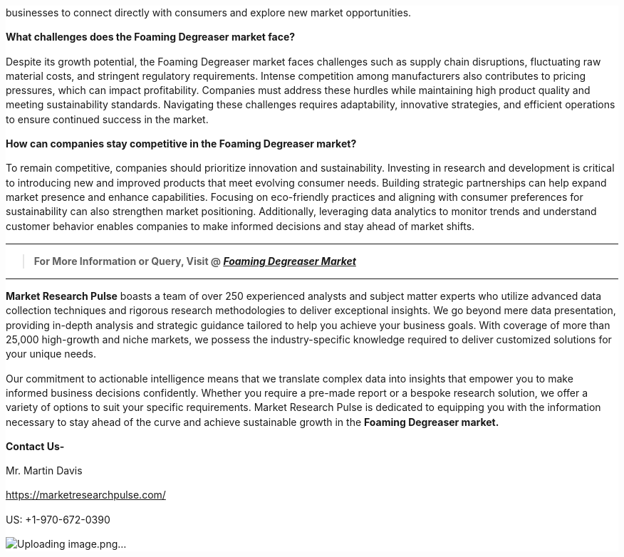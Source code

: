businesses to connect directly with consumers and explore new market opportunities.</p><p><strong>What challenges does the Foaming Degreaser market face?</strong></p><p>Despite its growth potential, the Foaming Degreaser market faces challenges such as supply chain disruptions, fluctuating raw material costs, and stringent regulatory requirements. Intense competition among manufacturers also contributes to pricing pressures, which can impact profitability. Companies must address these hurdles while maintaining high product quality and meeting sustainability standards. Navigating these challenges requires adaptability, innovative strategies, and efficient operations to ensure continued success in the market.</p><p><strong>How can companies stay competitive in the Foaming Degreaser market?</strong></p><p>To remain competitive, companies should prioritize innovation and sustainability. Investing in research and development is critical to introducing new and improved products that meet evolving consumer needs. Building strategic partnerships can help expand market presence and enhance capabilities. Focusing on eco-friendly practices and aligning with consumer preferences for sustainability can also strengthen market positioning. Additionally, leveraging data analytics to monitor trends and understand customer behavior enables companies to make informed decisions and stay ahead of market shifts.</p><hr /><blockquote><p><strong>For More Information or Query, Visit @&nbsp;<em><a href="https://marketresearchpulse.com/report/134280/foaming-degreaser-market?utm_source=Linkedin&utm_medium=029">Foaming Degreaser Market</a></em></strong></p></blockquote><hr /><p><strong>Market Research Pulse</strong> boasts a team of over 250 experienced analysts and subject matter experts who utilize advanced data collection techniques and rigorous research methodologies to deliver exceptional insights. We go beyond mere data presentation, providing in-depth analysis and strategic guidance tailored to help you achieve your business goals. With coverage of more than 25,000 high-growth and niche markets, we possess the industry-specific knowledge required to deliver customized solutions for your unique needs.</p><p>Our commitment to actionable intelligence means that we translate complex data into insights that empower you to make informed business decisions confidently. Whether you require a pre-made report or a bespoke research solution, we offer a variety of options to suit your specific requirements. Market Research Pulse is dedicated to equipping you with the information necessary to stay ahead of the curve and achieve sustainable growth in the <strong>Foaming Degreaser market.</strong></p><p><strong>Contact Us-</strong></p><p>Mr. Martin Davis</p><p>https://marketresearchpulse.com/</p><p>US: +1-970-672-0390</p>
![Uploading image.png…]()
